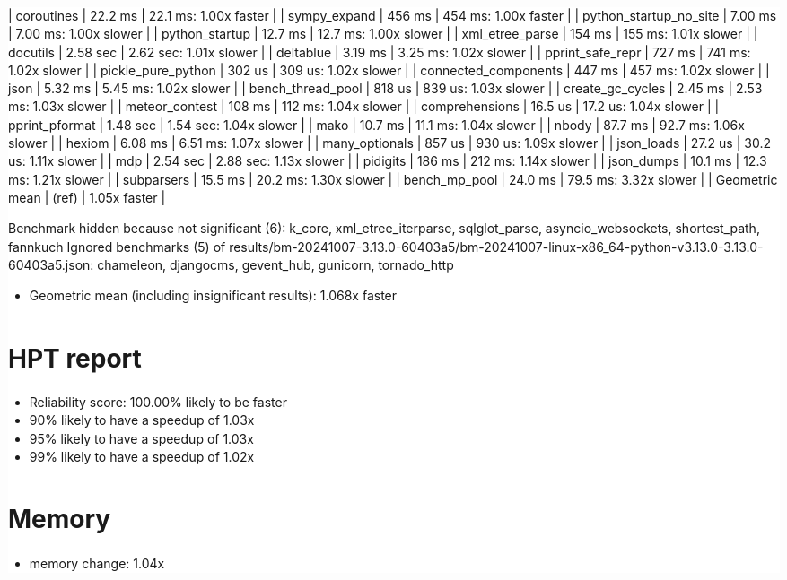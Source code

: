 | coroutines                 | 22.2 ms                                                | 22.1 ms: 1.00x faster                                                  |
| sympy_expand               | 456 ms                                                 | 454 ms: 1.00x faster                                                   |
| python_startup_no_site     | 7.00 ms                                                | 7.00 ms: 1.00x slower                                                  |
| python_startup             | 12.7 ms                                                | 12.7 ms: 1.00x slower                                                  |
| xml_etree_parse            | 154 ms                                                 | 155 ms: 1.01x slower                                                   |
| docutils                   | 2.58 sec                                               | 2.62 sec: 1.01x slower                                                 |
| deltablue                  | 3.19 ms                                                | 3.25 ms: 1.02x slower                                                  |
| pprint_safe_repr           | 727 ms                                                 | 741 ms: 1.02x slower                                                   |
| pickle_pure_python         | 302 us                                                 | 309 us: 1.02x slower                                                   |
| connected_components       | 447 ms                                                 | 457 ms: 1.02x slower                                                   |
| json                       | 5.32 ms                                                | 5.45 ms: 1.02x slower                                                  |
| bench_thread_pool          | 818 us                                                 | 839 us: 1.03x slower                                                   |
| create_gc_cycles           | 2.45 ms                                                | 2.53 ms: 1.03x slower                                                  |
| meteor_contest             | 108 ms                                                 | 112 ms: 1.04x slower                                                   |
| comprehensions             | 16.5 us                                                | 17.2 us: 1.04x slower                                                  |
| pprint_pformat             | 1.48 sec                                               | 1.54 sec: 1.04x slower                                                 |
| mako                       | 10.7 ms                                                | 11.1 ms: 1.04x slower                                                  |
| nbody                      | 87.7 ms                                                | 92.7 ms: 1.06x slower                                                  |
| hexiom                     | 6.08 ms                                                | 6.51 ms: 1.07x slower                                                  |
| many_optionals             | 857 us                                                 | 930 us: 1.09x slower                                                   |
| json_loads                 | 27.2 us                                                | 30.2 us: 1.11x slower                                                  |
| mdp                        | 2.54 sec                                               | 2.88 sec: 1.13x slower                                                 |
| pidigits                   | 186 ms                                                 | 212 ms: 1.14x slower                                                   |
| json_dumps                 | 10.1 ms                                                | 12.3 ms: 1.21x slower                                                  |
| subparsers                 | 15.5 ms                                                | 20.2 ms: 1.30x slower                                                  |
| bench_mp_pool              | 24.0 ms                                                | 79.5 ms: 3.32x slower                                                  |
| Geometric mean             | (ref)                                                  | 1.05x faster                                                           |

Benchmark hidden because not significant (6): k_core, xml_etree_iterparse, sqlglot_parse, asyncio_websockets, shortest_path, fannkuch
Ignored benchmarks (5) of results/bm-20241007-3.13.0-60403a5/bm-20241007-linux-x86_64-python-v3.13.0-3.13.0-60403a5.json: chameleon, djangocms, gevent_hub, gunicorn, tornado_http

- Geometric mean (including insignificant results): 1.068x faster

# HPT report

- Reliability score: 100.00% likely to be faster
- 90% likely to have a speedup of 1.03x
- 95% likely to have a speedup of 1.03x
- 99% likely to have a speedup of 1.02x

# Memory
- memory change: 1.04x